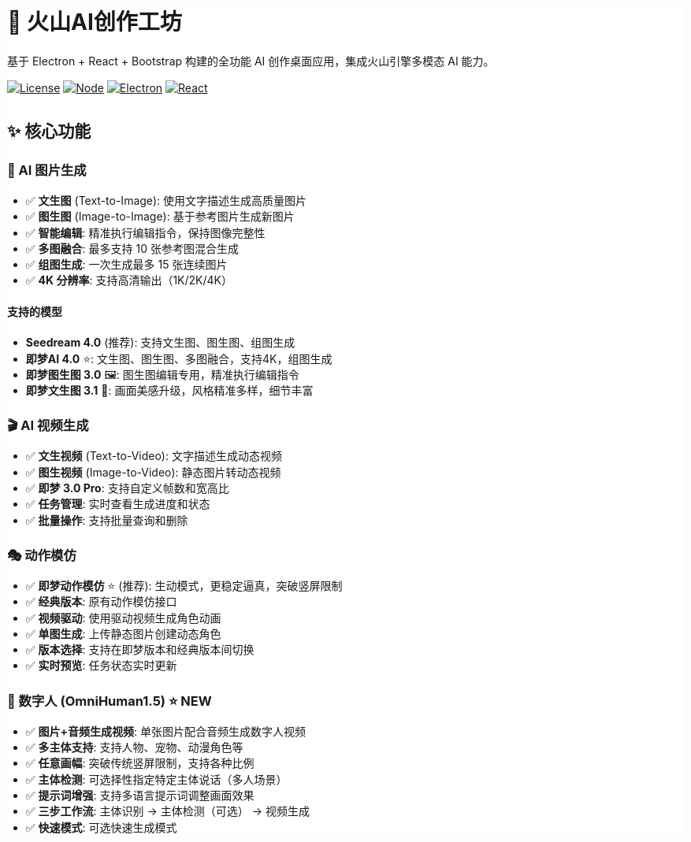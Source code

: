 # 🌋 火山AI创作工坊

基于 Electron + React + Bootstrap 构建的全功能 AI 创作桌面应用，集成火山引擎多模态 AI 能力。

[![License](https://img.shields.io/badge/license-MIT-blue.svg)](LICENSE)
[![Node](https://img.shields.io/badge/node-%3E%3D14.0.0-brightgreen.svg)](https://nodejs.org/)
[![Electron](https://img.shields.io/badge/electron-38.1.2-blue.svg)](https://www.electronjs.org/)
[![React](https://img.shields.io/badge/react-18.2.0-blue.svg)](https://reactjs.org/)

## ✨ 核心功能

### 🎨 AI 图片生成
- ✅ **文生图** (Text-to-Image): 使用文字描述生成高质量图片
- ✅ **图生图** (Image-to-Image): 基于参考图片生成新图片
- ✅ **智能编辑**: 精准执行编辑指令，保持图像完整性
- ✅ **多图融合**: 最多支持 10 张参考图混合生成
- ✅ **组图生成**: 一次生成最多 15 张连续图片
- ✅ **4K 分辨率**: 支持高清输出（1K/2K/4K）

#### 支持的模型
- **Seedream 4.0** (推荐): 支持文生图、图生图、组图生成
- **即梦AI 4.0** ⭐: 文生图、图生图、多图融合，支持4K，组图生成
- **即梦图生图 3.0** 🖼️: 图生图编辑专用，精准执行编辑指令
- **即梦文生图 3.1** 🎨: 画面美感升级，风格精准多样，细节丰富

### 🎬 AI 视频生成
- ✅ **文生视频** (Text-to-Video): 文字描述生成动态视频
- ✅ **图生视频** (Image-to-Video): 静态图片转动态视频
- ✅ **即梦 3.0 Pro**: 支持自定义帧数和宽高比
- ✅ **任务管理**: 实时查看生成进度和状态
- ✅ **批量操作**: 支持批量查询和删除

### 🎭 动作模仿
- ✅ **即梦动作模仿** ⭐ (推荐): 生动模式，更稳定逼真，突破竖屏限制
- ✅ **经典版本**: 原有动作模仿接口
- ✅ **视频驱动**: 使用驱动视频生成角色动画
- ✅ **单图生成**: 上传静态图片创建动态角色
- ✅ **版本选择**: 支持在即梦版本和经典版本间切换
- ✅ **实时预览**: 任务状态实时更新

### 🧑 数字人 (OmniHuman1.5) ⭐ NEW
- ✅ **图片+音频生成视频**: 单张图片配合音频生成数字人视频
- ✅ **多主体支持**: 支持人物、宠物、动漫角色等
- ✅ **任意画幅**: 突破传统竖屏限制，支持各种比例
- ✅ **主体检测**: 可选择性指定特定主体说话（多人场景）
- ✅ **提示词增强**: 支持多语言提示词调整画面效果
- ✅ **三步工作流**: 主体识别 → 主体检测（可选） → 视频生成
- ✅ **快速模式**: 可选快速生成模式
